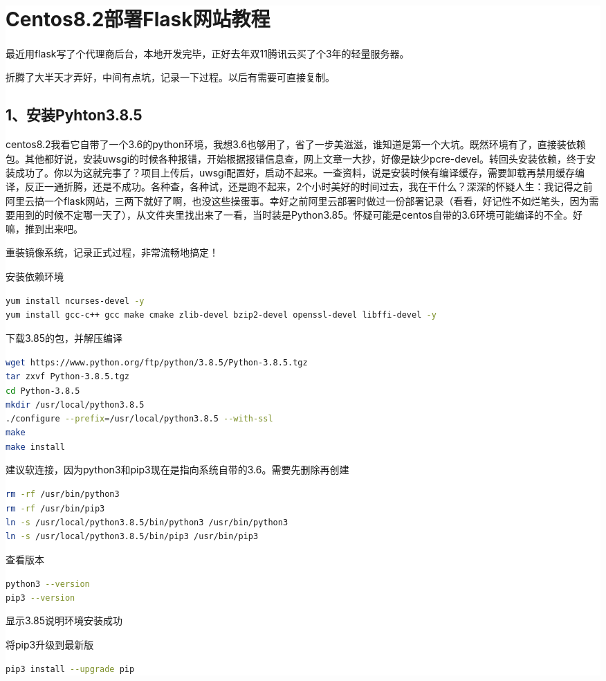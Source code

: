 # Centos8.2部署Flask网站教程
最近用flask写了个代理商后台，本地开发完毕，正好去年双11腾讯云买了个3年的轻量服务器。

折腾了大半天才弄好，中间有点坑，记录一下过程。以后有需要可直接复制。



## 1、安装Pyhton3.8.5

centos8.2我看它自带了一个3.6的python环境，我想3.6也够用了，省了一步美滋滋，谁知道是第一个大坑。既然环境有了，直接装依赖包。其他都好说，安装uwsgi的时候各种报错，开始根据报错信息查，网上文章一大抄，好像是缺少pcre-devel。转回头安装依赖，终于安装成功了。你以为这就完事了？项目上传后，uwsgi配置好，启动不起来。一查资料，说是安装时候有编译缓存，需要卸载再禁用缓存编译，反正一通折腾，还是不成功。各种查，各种试，还是跑不起来，2个小时美好的时间过去，我在干什么？深深的怀疑人生：我记得之前阿里云搞一个flask网站，三两下就好了啊，也没这些操蛋事。幸好之前阿里云部署时做过一份部署记录（看看，好记性不如烂笔头，因为需要用到的时候不定哪一天了），从文件夹里找出来了一看，当时装是Python3.85。怀疑可能是centos自带的3.6环境可能编译的不全。好嘛，推到出来吧。



重装镜像系统，记录正式过程，非常流畅地搞定！

安装依赖环境
```bash
yum install ncurses-devel -y
yum install gcc-c++ gcc make cmake zlib-devel bzip2-devel openssl-devel libffi-devel -y
```

下载3.85的包，并解压编译
```bash
wget https://www.python.org/ftp/python/3.8.5/Python-3.8.5.tgz
tar zxvf Python-3.8.5.tgz
cd Python-3.8.5
mkdir /usr/local/python3.8.5
./configure --prefix=/usr/local/python3.8.5 --with-ssl
make
make install
```

建议软连接，因为python3和pip3现在是指向系统自带的3.6。需要先删除再创建
```bash
rm -rf /usr/bin/python3
rm -rf /usr/bin/pip3
ln -s /usr/local/python3.8.5/bin/python3 /usr/bin/python3
ln -s /usr/local/python3.8.5/bin/pip3 /usr/bin/pip3
```

查看版本
```bash
python3 --version
pip3 --version
```

显示3.85说明环境安装成功

将pip3升级到最新版
```bash
pip3 install --upgrade pip
```
